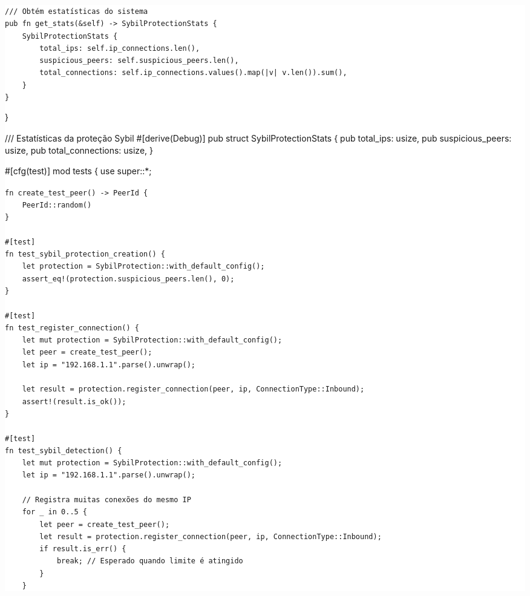     /// Obtém estatísticas do sistema
    pub fn get_stats(&self) -> SybilProtectionStats {
        SybilProtectionStats {
            total_ips: self.ip_connections.len(),
            suspicious_peers: self.suspicious_peers.len(),
            total_connections: self.ip_connections.values().map(|v| v.len()).sum(),
        }
    }
}

/// Estatísticas da proteção Sybil
#[derive(Debug)]
pub struct SybilProtectionStats {
    pub total_ips: usize,
    pub suspicious_peers: usize,
    pub total_connections: usize,
}

#[cfg(test)]
mod tests {
    use super::*;
    
    fn create_test_peer() -> PeerId {
        PeerId::random()
    }

    #[test]
    fn test_sybil_protection_creation() {
        let protection = SybilProtection::with_default_config();
        assert_eq!(protection.suspicious_peers.len(), 0);
    }

    #[test]
    fn test_register_connection() {
        let mut protection = SybilProtection::with_default_config();
        let peer = create_test_peer();
        let ip = "192.168.1.1".parse().unwrap();
        
        let result = protection.register_connection(peer, ip, ConnectionType::Inbound);
        assert!(result.is_ok());
    }

    #[test]
    fn test_sybil_detection() {
        let mut protection = SybilProtection::with_default_config();
        let ip = "192.168.1.1".parse().unwrap();
        
        // Registra muitas conexões do mesmo IP
        for _ in 0..5 {
            let peer = create_test_peer();
            let result = protection.register_connection(peer, ip, ConnectionType::Inbound);
            if result.is_err() {
                break; // Esperado quando limite é atingido
            }
        }
        
